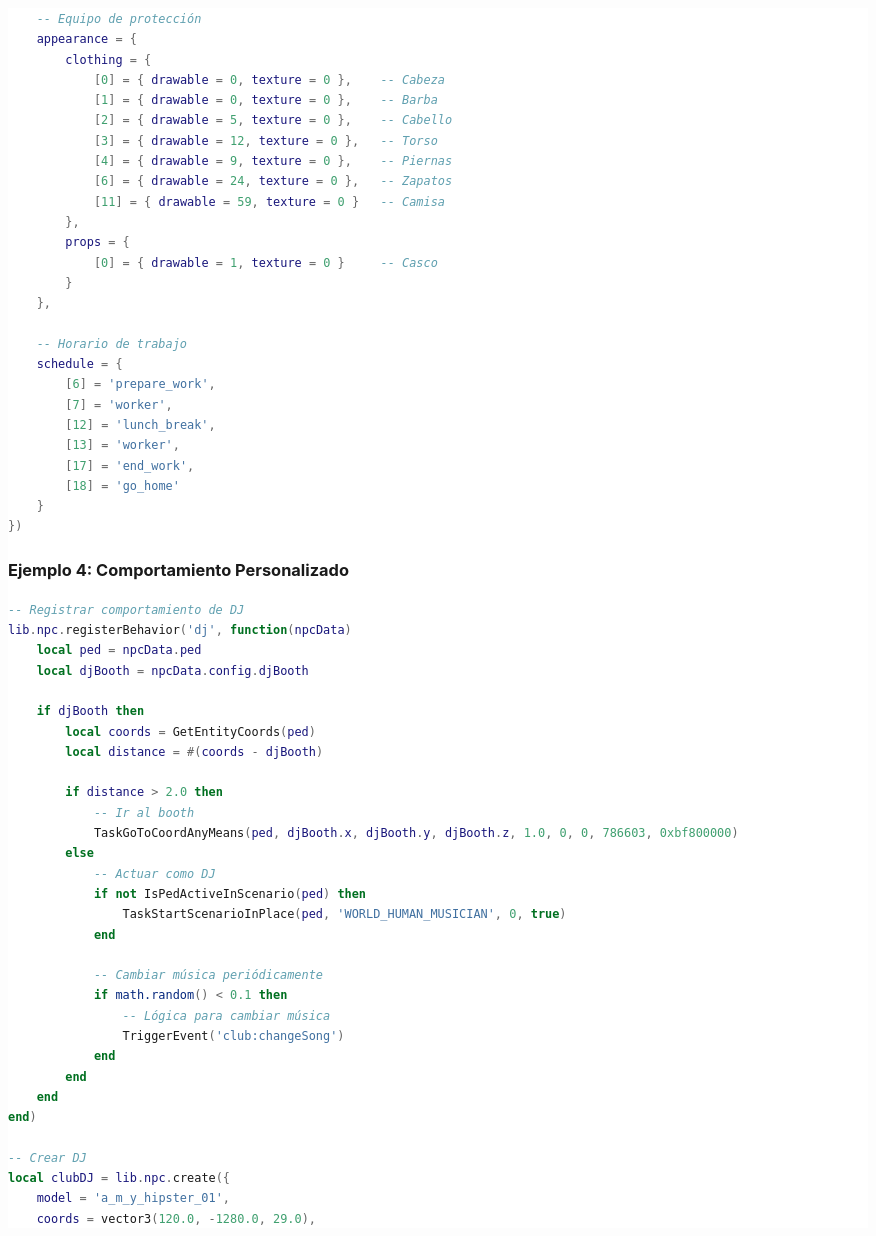 ```lua
    -- Equipo de protección
    appearance = {
        clothing = {
            [0] = { drawable = 0, texture = 0 },    -- Cabeza
            [1] = { drawable = 0, texture = 0 },    -- Barba
            [2] = { drawable = 5, texture = 0 },    -- Cabello
            [3] = { drawable = 12, texture = 0 },   -- Torso
            [4] = { drawable = 9, texture = 0 },    -- Piernas
            [6] = { drawable = 24, texture = 0 },   -- Zapatos
            [11] = { drawable = 59, texture = 0 }   -- Camisa
        },
        props = {
            [0] = { drawable = 1, texture = 0 }     -- Casco
        }
    },

    -- Horario de trabajo
    schedule = {
        [6] = 'prepare_work',
        [7] = 'worker',
        [12] = 'lunch_break',
        [13] = 'worker',
        [17] = 'end_work',
        [18] = 'go_home'
    }
})
```

### **Ejemplo 4: Comportamiento Personalizado**

```lua
-- Registrar comportamiento de DJ
lib.npc.registerBehavior('dj', function(npcData)
    local ped = npcData.ped
    local djBooth = npcData.config.djBooth

    if djBooth then
        local coords = GetEntityCoords(ped)
        local distance = #(coords - djBooth)

        if distance > 2.0 then
            -- Ir al booth
            TaskGoToCoordAnyMeans(ped, djBooth.x, djBooth.y, djBooth.z, 1.0, 0, 0, 786603, 0xbf800000)
        else
            -- Actuar como DJ
            if not IsPedActiveInScenario(ped) then
                TaskStartScenarioInPlace(ped, 'WORLD_HUMAN_MUSICIAN', 0, true)
            end

            -- Cambiar música periódicamente
            if math.random() < 0.1 then
                -- Lógica para cambiar música
                TriggerEvent('club:changeSong')
            end
        end
    end
end)

-- Crear DJ
local clubDJ = lib.npc.create({
    model = 'a_m_y_hipster_01',
    coords = vector3(120.0, -1280.0, 29.0),
```